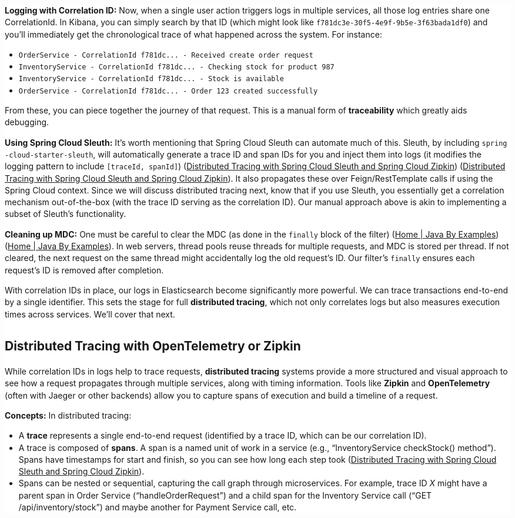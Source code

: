 **Logging with Correlation ID:** Now, when a single user action triggers logs in multiple services, all those log entries share one CorrelationId. In Kibana, you can simply search by that ID (which might look like `f781dc3e-30f5-4e9f-9b5e-3f63bada1df0`) and you’ll immediately get the chronological trace of what happened across the system. For instance:

- `OrderService - CorrelationId f781dc... - Received create order request`
- `InventoryService - CorrelationId f781dc... - Checking stock for product 987`
- `InventoryService - CorrelationId f781dc... - Stock is available`
- `OrderService - CorrelationId f781dc... - Order 123 created successfully`

From these, you can piece together the journey of that request. This is a manual form of **traceability** which greatly aids debugging.

**Using Spring Cloud Sleuth:** It’s worth mentioning that Spring Cloud Sleuth can automate much of this. Sleuth, by including `spring-cloud-starter-sleuth`, will automatically generate a trace ID and span IDs for you and inject them into logs (it modifies the logging pattern to include `[traceId, spanId]`) ([Distributed Tracing with Spring Cloud Sleuth and Spring Cloud Zipkin](https://spring.io/blog/2016/02/15/distributed-tracing-with-spring-cloud-sleuth-and-spring-cloud-zipkin#:~:text=Spring%20Cloud%20Sleuth%20%28%60org.springframework.cloud%60%3A%60spring,automatically%20instruments%20common%20communication%20channels)) ([Distributed Tracing with Spring Cloud Sleuth and Spring Cloud Zipkin](https://spring.io/blog/2016/02/15/distributed-tracing-with-spring-cloud-sleuth-and-spring-cloud-zipkin#:~:text=,etc)). It also propagates these over Feign/RestTemplate calls if using the Spring Cloud context. Since we will discuss distributed tracing next, know that if you use Sleuth, you essentially get a correlation mechanism out-of-the-box (with the trace ID serving as the correlation ID). Our manual approach above is akin to implementing a subset of Sleuth’s functionality.

**Cleaning up MDC:** One must be careful to clear the MDC (as done in the `finally` block of the filter) ([Home | Java By Examples](https://www.javabyexamples.com/logging-with-request-correlation-using-mdc#:~:text=try%20%7B%20MDC.put%28,%7D)) ([Home | Java By Examples](https://www.javabyexamples.com/logging-with-request-correlation-using-mdc#:~:text=In%20MDCFilter%2C%20we%27re%20putting%20the,run%C2%A0even%20if%20an%20exception%20occurs)). In web servers, thread pools reuse threads for multiple requests, and MDC is stored per thread. If not cleared, the next request on the same thread might accidentally log the old request’s ID. Our filter’s `finally` ensures each request’s ID is removed after completion.

With correlation IDs in place, our logs in Elasticsearch become significantly more powerful. We can trace transactions end-to-end by a single identifier. This sets the stage for full **distributed tracing**, which not only correlates logs but also measures execution times across services. We’ll cover that next.

## Distributed Tracing with OpenTelemetry or Zipkin

While correlation IDs in logs help to trace requests, **distributed tracing** systems provide a more structured and visual approach to see how a request propagates through multiple services, along with timing information. Tools like **Zipkin** and **OpenTelemetry** (often with Jaeger or other backends) allow you to capture spans of execution and build a timeline of a request.

**Concepts:** In distributed tracing:

- A **trace** represents a single end-to-end request (identified by a trace ID, which can be our correlation ID).
- A trace is composed of **spans**. A span is a named unit of work in a service (e.g., “InventoryService checkStock() method”). Spans have timestamps for start and finish, so you can see how long each step took ([Distributed Tracing with Spring Cloud Sleuth and Spring Cloud Zipkin](https://spring.io/blog/2016/02/15/distributed-tracing-with-spring-cloud-sleuth-and-spring-cloud-zipkin#:~:text=Tracing%20is%20simple%2C%20in%20theory,it%27s%20easy%20to%20associate%20semantically)).
- Spans can be nested or sequential, capturing the call graph through microservices. For example, trace ID _X_ might have a parent span in Order Service (“handleOrderRequest”) and a child span for the Inventory Service call (“GET /api/inventory/stock”) and maybe another for Payment Service call, etc.

